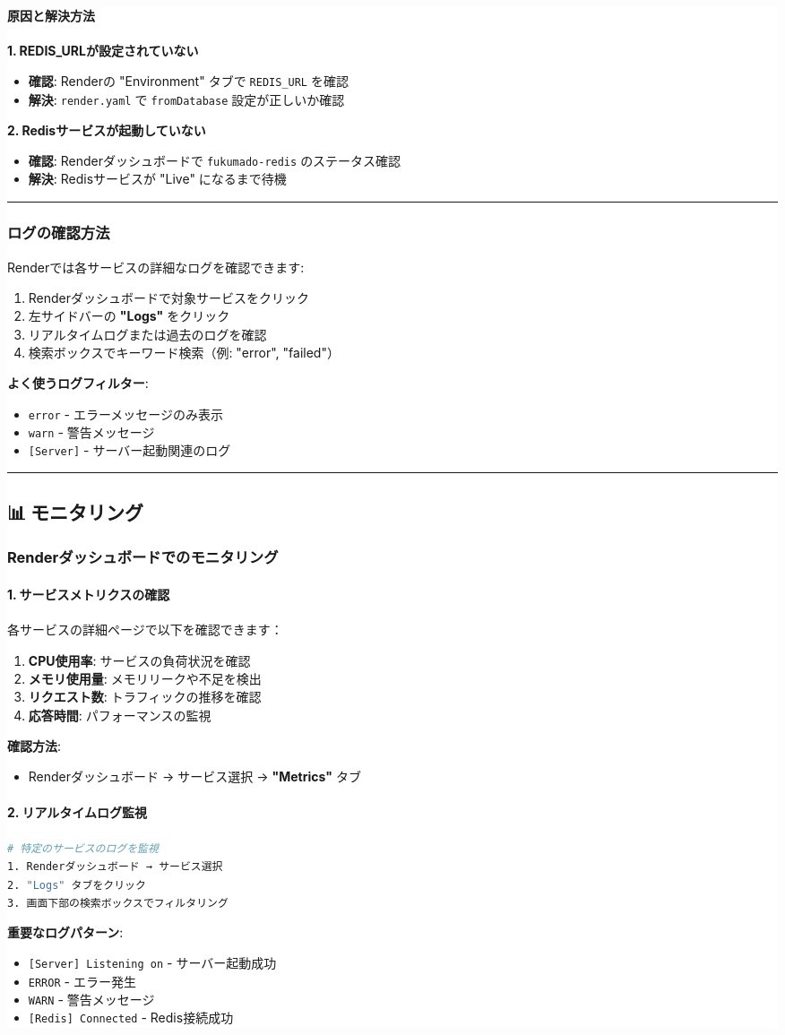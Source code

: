 #### 原因と解決方法

**1. REDIS_URLが設定されていない**
- **確認**: Renderの "Environment" タブで `REDIS_URL` を確認
- **解決**: `render.yaml` で `fromDatabase` 設定が正しいか確認

**2. Redisサービスが起動していない**
- **確認**: Renderダッシュボードで `fukumado-redis` のステータス確認
- **解決**: Redisサービスが "Live" になるまで待機

---

### ログの確認方法

Renderでは各サービスの詳細なログを確認できます:

1. Renderダッシュボードで対象サービスをクリック
2. 左サイドバーの **"Logs"** をクリック
3. リアルタイムログまたは過去のログを確認
4. 検索ボックスでキーワード検索（例: "error", "failed"）

**よく使うログフィルター**:
- `error` - エラーメッセージのみ表示
- `warn` - 警告メッセージ
- `[Server]` - サーバー起動関連のログ

---

## 📊 モニタリング

### Renderダッシュボードでのモニタリング

#### 1. サービスメトリクスの確認

各サービスの詳細ページで以下を確認できます：

1. **CPU使用率**: サービスの負荷状況を確認
2. **メモリ使用量**: メモリリークや不足を検出
3. **リクエスト数**: トラフィックの推移を確認
4. **応答時間**: パフォーマンスの監視

**確認方法**:
- Renderダッシュボード → サービス選択 → **"Metrics"** タブ

#### 2. リアルタイムログ監視

```bash
# 特定のサービスのログを監視
1. Renderダッシュボード → サービス選択
2. "Logs" タブをクリック
3. 画面下部の検索ボックスでフィルタリング
```

**重要なログパターン**:
- `[Server] Listening on` - サーバー起動成功
- `ERROR` - エラー発生
- `WARN` - 警告メッセージ
- `[Redis] Connected` - Redis接続成功
